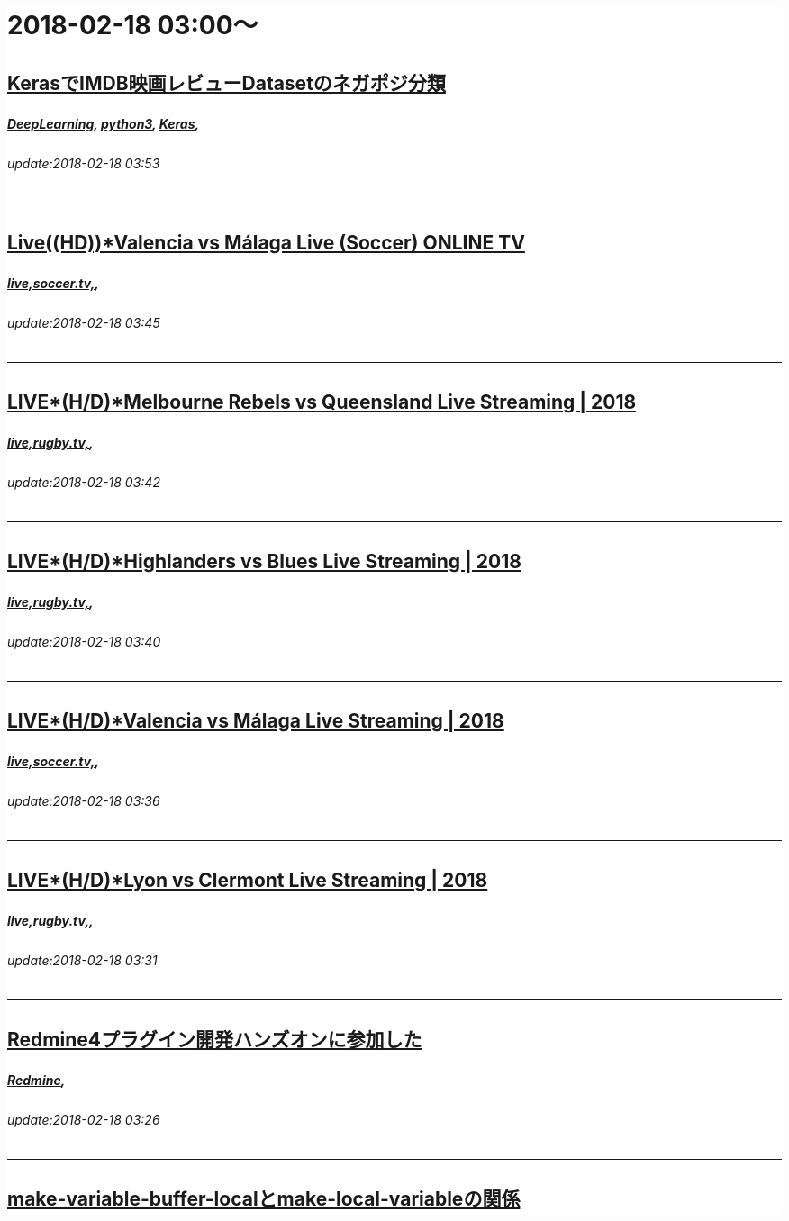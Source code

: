 


# 2018-02-18 03:00～
## [KerasでIMDB映画レビューDatasetのネガポジ分類](https://qiita.com/hkobe/items/8c56ca8f0bbb4f895dee)
##### [DeepLearning](https://qiita.com/tags/DeepLearning), [python3](https://qiita.com/tags/python3), [Keras](https://qiita.com/tags/Keras), 
###### update:2018-02-18 03:53
---
## [Live((HD))*Valencia vs Málaga Live (Soccer) ONLINE TV](https://qiita.com/ustvv/items/3576eda01a5822522805)
##### [live,soccer.tv,](https://qiita.com/tags/live,soccer.tv,), 
###### update:2018-02-18 03:45
---
## [LIVE*(H/D)*Melbourne Rebels vs Queensland Live Streaming | 2018](https://qiita.com/ustvv/items/1c8f267d28e0b3cda0de)
##### [live,rugby.tv,](https://qiita.com/tags/live,rugby.tv,), 
###### update:2018-02-18 03:42
---
## [LIVE*(H/D)*Highlanders vs Blues Live Streaming | 2018](https://qiita.com/ustvv/items/5844cb212e97a866c969)
##### [live,rugby.tv,](https://qiita.com/tags/live,rugby.tv,), 
###### update:2018-02-18 03:40
---
## [LIVE*(H/D)*Valencia vs Málaga Live Streaming | 2018](https://qiita.com/ustvv/items/c96ca5893fa75ff10a94)
##### [live,soccer.tv,](https://qiita.com/tags/live,soccer.tv,), 
###### update:2018-02-18 03:36
---
## [LIVE*(H/D)*Lyon vs Clermont Live Streaming | 2018](https://qiita.com/ustvv/items/b1ab1c60a3bb311e8691)
##### [live,rugby.tv,](https://qiita.com/tags/live,rugby.tv,), 
###### update:2018-02-18 03:31
---
## [Redmine4プラグイン開発ハンズオンに参加した](https://qiita.com/heriet/items/62d4cbd114a5c2a9ee08)
##### [Redmine](https://qiita.com/tags/Redmine), 
###### update:2018-02-18 03:26
---
## [make-variable-buffer-localとmake-local-variableの関係](https://qiita.com/tadsan/items/9d287a57c26711387043)